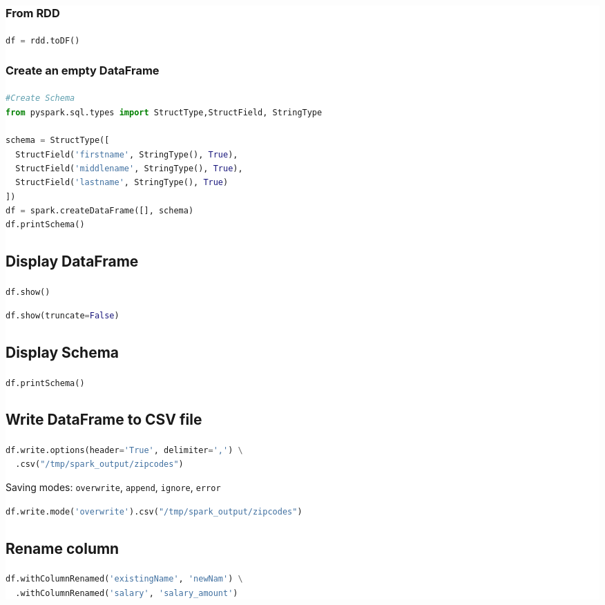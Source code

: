 ### From RDD
```py
df = rdd.toDF()
```

### Create an empty DataFrame
```py
#Create Schema
from pyspark.sql.types import StructType,StructField, StringType

schema = StructType([
  StructField('firstname', StringType(), True),
  StructField('middlename', StringType(), True),
  StructField('lastname', StringType(), True)
])
df = spark.createDataFrame([], schema)
df.printSchema()
```

## Display DataFrame

```py
df.show()
```

```py
df.show(truncate=False)
```


## Display Schema

```py
df.printSchema()
```

## Write DataFrame to CSV file
```py
df.write.options(header='True', delimiter=',') \
  .csv("/tmp/spark_output/zipcodes")
```

Saving modes: `overwrite`, `append`, `ignore`, `error`
```py
df.write.mode('overwrite').csv("/tmp/spark_output/zipcodes")
```

## Rename column

```py
df.withColumnRenamed('existingName', 'newNam') \
  .withColumnRenamed('salary', 'salary_amount')
```
